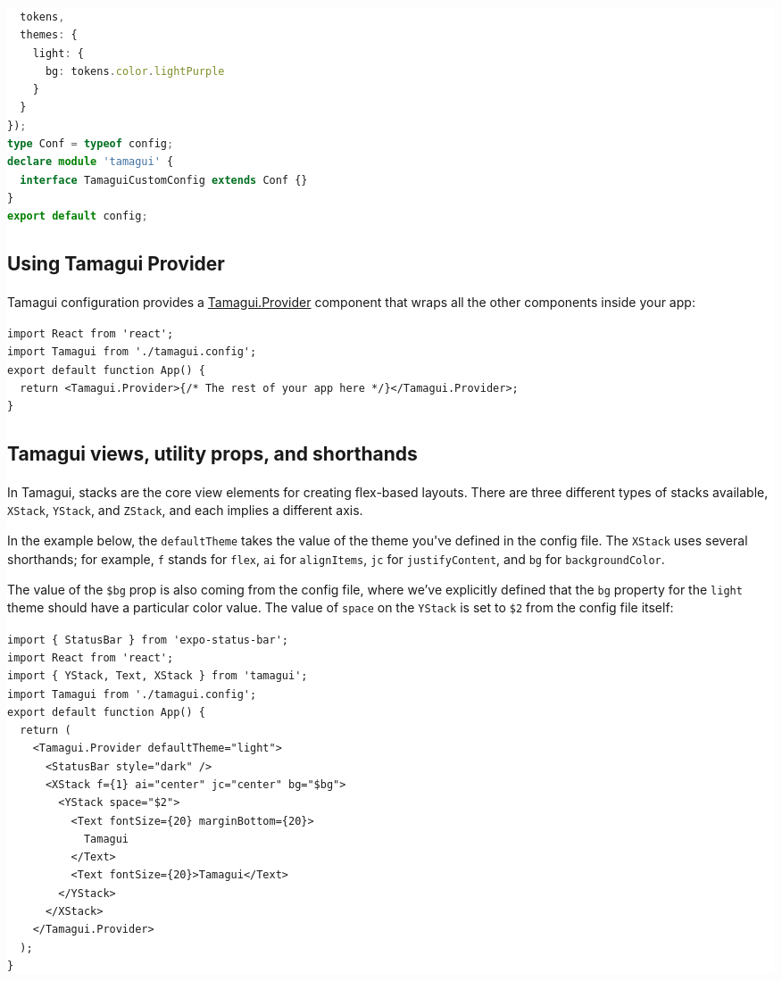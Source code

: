 ```ts
  tokens,
  themes: {
    light: {
      bg: tokens.color.lightPurple
    }
  }
});
type Conf = typeof config;
declare module 'tamagui' {
  interface TamaguiCustomConfig extends Conf {}
}
export default config;
```

## Using Tamagui Provider

Tamagui configuration provides a [Tamagui.Provider](https://tamagui.dev/docs/intro/configuration#add-provider) component that wraps all the other components inside your app:

```tsx
import React from 'react';
import Tamagui from './tamagui.config';
export default function App() {
  return <Tamagui.Provider>{/* The rest of your app here */}</Tamagui.Provider>;
}
```

## Tamagui views, utility props, and shorthands

In Tamagui, stacks are the core view elements for creating flex-based layouts. There are three different types of stacks available, `XStack`, `YStack`, and `ZStack`, and each implies a different axis.

In the example below, the `defaultTheme` takes the value of the theme you've defined in the config file. The `XStack` uses several shorthands; for example, `f` stands for `flex`, `ai` for `alignItems`, `jc` for `justifyContent`, and `bg` for `backgroundColor`.

The value of the `$bg` prop is also coming from the config file, where we’ve explicitly defined that the `bg` property for the `light` theme should have a particular color value. The value of `space` on the `YStack` is set to `$2` from the config file itself:

```tsx
import { StatusBar } from 'expo-status-bar';
import React from 'react';
import { YStack, Text, XStack } from 'tamagui';
import Tamagui from './tamagui.config';
export default function App() {
  return (
    <Tamagui.Provider defaultTheme="light">
      <StatusBar style="dark" />
      <XStack f={1} ai="center" jc="center" bg="$bg">
        <YStack space="$2">
          <Text fontSize={20} marginBottom={20}>
            Tamagui
          </Text>
          <Text fontSize={20}>Tamagui</Text>
        </YStack>
      </XStack>
    </Tamagui.Provider>
  );
}
```
